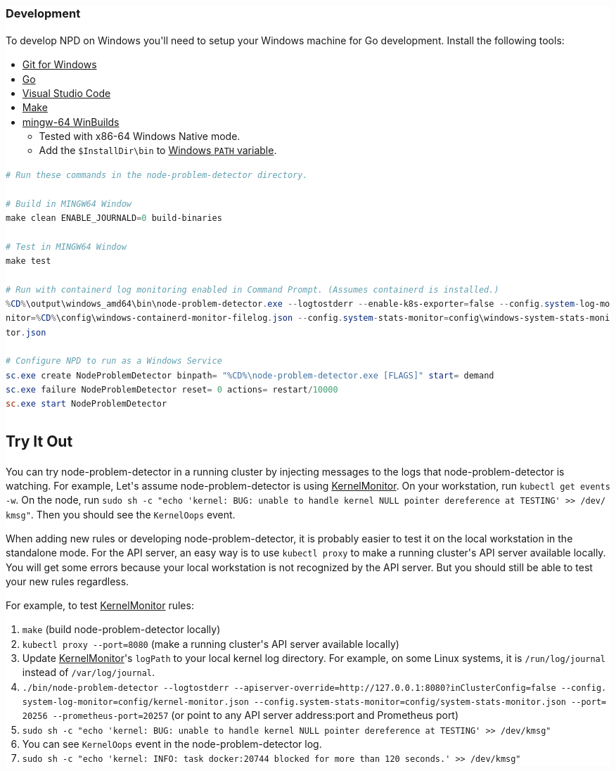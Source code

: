 ### Development

To develop NPD on Windows you'll need to setup your Windows machine for Go development. Install the following tools:

* [Git for Windows](https://git-scm.com/)
* [Go](https://golang.org/)
* [Visual Studio Code](https://code.visualstudio.com/)
* [Make](http://gnuwin32.sourceforge.net/packages/make.htm)
* [mingw-64 WinBuilds](http://mingw-w64.org/downloads)
  * Tested with x86-64 Windows Native mode.
  * Add the `$InstallDir\bin` to [Windows `PATH` variable](https://answers.microsoft.com/en-us/windows/forum/windows_10-other_settings-winpc/adding-path-variable/97300613-20cb-4d85-8d0e-cc9d3549ba23).

```powershell
# Run these commands in the node-problem-detector directory.

# Build in MINGW64 Window
make clean ENABLE_JOURNALD=0 build-binaries

# Test in MINGW64 Window
make test

# Run with containerd log monitoring enabled in Command Prompt. (Assumes containerd is installed.)
%CD%\output\windows_amd64\bin\node-problem-detector.exe --logtostderr --enable-k8s-exporter=false --config.system-log-monitor=%CD%\config\windows-containerd-monitor-filelog.json --config.system-stats-monitor=config\windows-system-stats-monitor.json

# Configure NPD to run as a Windows Service
sc.exe create NodeProblemDetector binpath= "%CD%\node-problem-detector.exe [FLAGS]" start= demand
sc.exe failure NodeProblemDetector reset= 0 actions= restart/10000
sc.exe start NodeProblemDetector
```

## Try It Out

You can try node-problem-detector in a running cluster by injecting messages to the logs that node-problem-detector is watching. For example, Let's assume node-problem-detector is using [KernelMonitor](https://github.com/kubernetes/node-problem-detector/blob/master/config/kernel-monitor.json). On your workstation, run ```kubectl get events -w```. On the node, run ```sudo sh -c "echo 'kernel: BUG: unable to handle kernel NULL pointer dereference at TESTING' >> /dev/kmsg"```. Then you should see the ```KernelOops``` event.

When adding new rules or developing node-problem-detector, it is probably easier to test it on the local workstation in the standalone mode. For the API server, an easy way is to use ```kubectl proxy``` to make a running cluster's API server available locally. You will get some errors because your local workstation is not recognized by the API server. But you should still be able to test your new rules regardless.

For example, to test [KernelMonitor](https://github.com/kubernetes/node-problem-detector/blob/master/config/kernel-monitor.json) rules:
1. ```make``` (build node-problem-detector locally)
2. ```kubectl proxy --port=8080``` (make a running cluster's API server available locally)
3. Update [KernelMonitor](https://github.com/kubernetes/node-problem-detector/blob/master/config/kernel-monitor.json)'s ```logPath``` to your local kernel log directory. For example, on some Linux systems, it is ```/run/log/journal``` instead of ```/var/log/journal```.
3. ```./bin/node-problem-detector --logtostderr --apiserver-override=http://127.0.0.1:8080?inClusterConfig=false --config.system-log-monitor=config/kernel-monitor.json --config.system-stats-monitor=config/system-stats-monitor.json --port=20256 --prometheus-port=20257``` (or point to any API server address:port and Prometheus port)
4. ```sudo sh -c "echo 'kernel: BUG: unable to handle kernel NULL pointer dereference at TESTING' >> /dev/kmsg"```
5. You can see ```KernelOops``` event in the node-problem-detector log.
6. ```sudo sh -c "echo 'kernel: INFO: task docker:20744 blocked for more than 120 seconds.' >> /dev/kmsg"```
